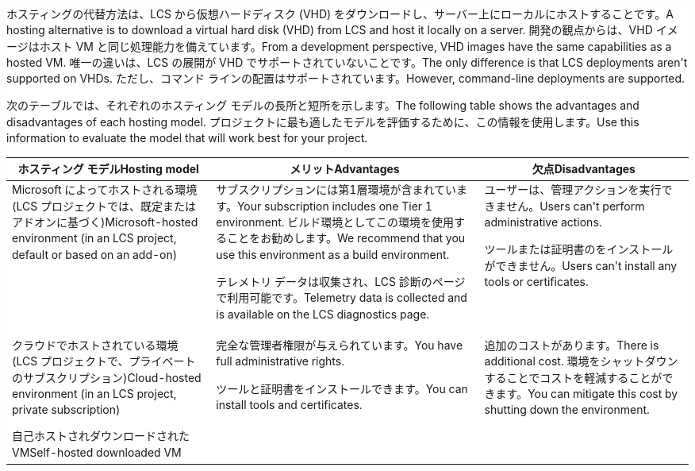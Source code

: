<span data-ttu-id="19b02-126">ホスティングの代替方法は、LCS から仮想ハードディスク (VHD) をダウンロードし、サーバー上にローカルにホストすることです。</span><span class="sxs-lookup"><span data-stu-id="19b02-126">A hosting alternative is to download a virtual hard disk (VHD) from LCS and host it locally on a server.</span></span> <span data-ttu-id="19b02-127">開発の観点からは、VHD イメージはホスト VM と同じ処理能力を備えています。</span><span class="sxs-lookup"><span data-stu-id="19b02-127">From a development perspective, VHD images have the same capabilities as a hosted VM.</span></span> <span data-ttu-id="19b02-128">唯一の違いは、LCS の展開が VHD でサポートされていないことです。</span><span class="sxs-lookup"><span data-stu-id="19b02-128">The only difference is that LCS deployments aren't supported on VHDs.</span></span> <span data-ttu-id="19b02-129">ただし、コマンド ラインの配置はサポートされています。</span><span class="sxs-lookup"><span data-stu-id="19b02-129">However, command-line deployments are supported.</span></span>

<span data-ttu-id="19b02-130">次のテーブルでは、それぞれのホスティング モデルの長所と短所を示します。</span><span class="sxs-lookup"><span data-stu-id="19b02-130">The following table shows the advantages and disadvantages of each hosting model.</span></span> <span data-ttu-id="19b02-131">プロジェクトに最も適したモデルを評価するために、この情報を使用します。</span><span class="sxs-lookup"><span data-stu-id="19b02-131">Use this information to evaluate the model that will work best for your project.</span></span>

<table>
<thead>
<tr>
<th><span data-ttu-id="19b02-132">ホスティング モデル</span><span class="sxs-lookup"><span data-stu-id="19b02-132">Hosting model</span></span></th>
<th><span data-ttu-id="19b02-133">メリット</span><span class="sxs-lookup"><span data-stu-id="19b02-133">Advantages</span></span></th>
<th><span data-ttu-id="19b02-134">欠点</span><span class="sxs-lookup"><span data-stu-id="19b02-134">Disadvantages</span></span></th>
</tr>
</thead>
<tbody>
<tr>
<td><span data-ttu-id="19b02-135">Microsoft によってホストされる環境 (LCS プロジェクトでは、既定またはアドオンに基づく)</span><span class="sxs-lookup"><span data-stu-id="19b02-135">Microsoft-hosted environment (in an LCS project, default or based on an add-on)</span></span></td>
<td><span data-ttu-id="19b02-136">サブスクリプションには第1層環境が含まれています。</span><span class="sxs-lookup"><span data-stu-id="19b02-136">Your subscription includes one Tier 1 environment.</span></span> <span data-ttu-id="19b02-137">ビルド環境としてこの環境を使用することをお勧めします。</span><span class="sxs-lookup"><span data-stu-id="19b02-137">We recommend that you use this environment as a build environment.</span></span>
<p><span data-ttu-id="19b02-138">テレメトリ データは収集され、LCS 診断のページで利用可能です。</span><span class="sxs-lookup"><span data-stu-id="19b02-138">Telemetry data is collected and is available on the LCS diagnostics page.</span></span></p>
</td>
<td><span data-ttu-id="19b02-139">ユーザーは、管理アクションを実行できません。</span><span class="sxs-lookup"><span data-stu-id="19b02-139">Users can't perform administrative actions.</span></span>
<p><span data-ttu-id="19b02-140">ツールまたは証明書のをインストールができません。</span><span class="sxs-lookup"><span data-stu-id="19b02-140">Users can't install any tools or certificates.</span></span></p>
</td>
</tr>
<tr>
<td><span data-ttu-id="19b02-141">クラウドでホストされている環境 (LCS プロジェクトで、プライベートのサブスクリプション)</span><span class="sxs-lookup"><span data-stu-id="19b02-141">Cloud-hosted environment (in an LCS project, private subscription)</span></span></td>
<td><span data-ttu-id="19b02-142">完全な管理者権限が与えられています。</span><span class="sxs-lookup"><span data-stu-id="19b02-142">You have full administrative rights.</span></span>
<p><span data-ttu-id="19b02-143">ツールと証明書をインストールできます。</span><span class="sxs-lookup"><span data-stu-id="19b02-143">You can install tools and certificates.</span></span></p>
</td>
<td><span data-ttu-id="19b02-144">追加のコストがあります。</span><span class="sxs-lookup"><span data-stu-id="19b02-144">There is additional cost.</span></span> <span data-ttu-id="19b02-145">環境をシャットダウンすることでコストを軽減することができます。</span><span class="sxs-lookup"><span data-stu-id="19b02-145">You can mitigate this cost by shutting down the environment.</span></span></td>
</tr>
<tr>
<td><span data-ttu-id="19b02-146">自己ホストされダウンロードされた VM</span><span class="sxs-lookup"><span data-stu-id="19b02-146">Self-hosted downloaded VM</span></span></td>